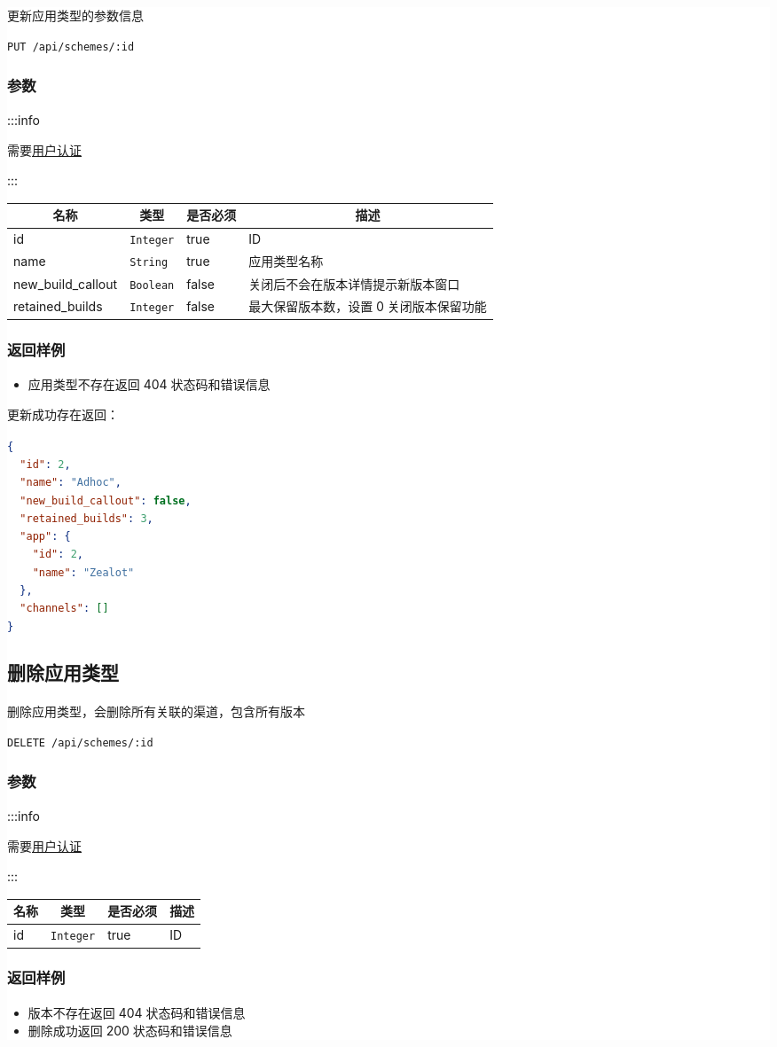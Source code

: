 更新应用类型的参数信息

```
PUT /api/schemes/:id
```

### 参数

:::info

需要[用户认证](/docs/developer-guide/api#authentication)

:::

| 名称 | 类型 | 是否必须 | 描述 |
|---|---|---|---|
| id | `Integer` | true | ID
| name | `String` | true | 应用类型名称
| new_build_callout | `Boolean` | false | 关闭后不会在版本详情提示新版本窗口
| retained_builds | `Integer` | false | 最大保留版本数，设置 0 关闭版本保留功能

### 返回样例

- 应用类型不存在返回 404 状态码和错误信息

更新成功存在返回：

```json
{
  "id": 2,
  "name": "Adhoc",
  "new_build_callout": false,
  "retained_builds": 3,
  "app": {
    "id": 2,
    "name": "Zealot"
  },
  "channels": []
}
```

## 删除应用类型

删除应用类型，会删除所有关联的渠道，包含所有版本

```
DELETE /api/schemes/:id
```

### 参数

:::info

需要[用户认证](/docs/developer-guide/api#authentication)

:::

| 名称 | 类型 | 是否必须 | 描述 |
|---|---|---|---|
| id | `Integer` | true | ID

### 返回样例

- 版本不存在返回 404 状态码和错误信息
- 删除成功返回 200 状态码和错误信息
